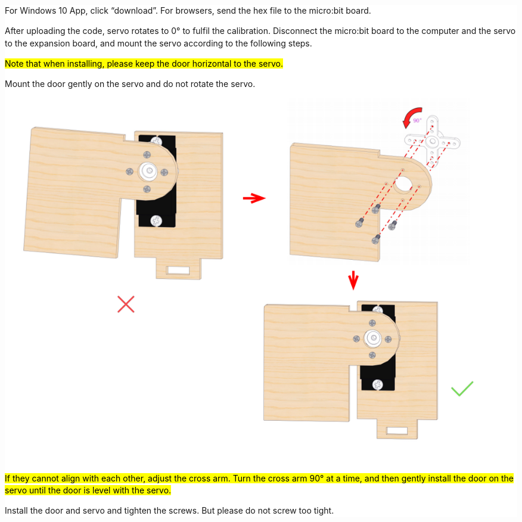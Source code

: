

For Windows 10 App, click “download”. For browsers, send the hex file to the micro:bit board.

After uploading the code, servo rotates to 0° to fulfil the calibration. Disconnect the micro:bit board to the computer and the servo to the expansion board, and mount the servo according to the following steps.

<span style="background:#ff0;color:#000">Note that when installing, please keep the door horizontal to the servo.</span>

Mount the door gently on the servo and do not rotate the servo.

![ss](img/ss.png)

<span style="background:#ff0;color:#000">If they cannot align with each other, adjust the cross arm. Turn the cross arm 90° at a time, and then gently install the door on the servo until the door is level with the servo.</span>

Install the door and servo and tighten the screws. But please do not screw too tight.
